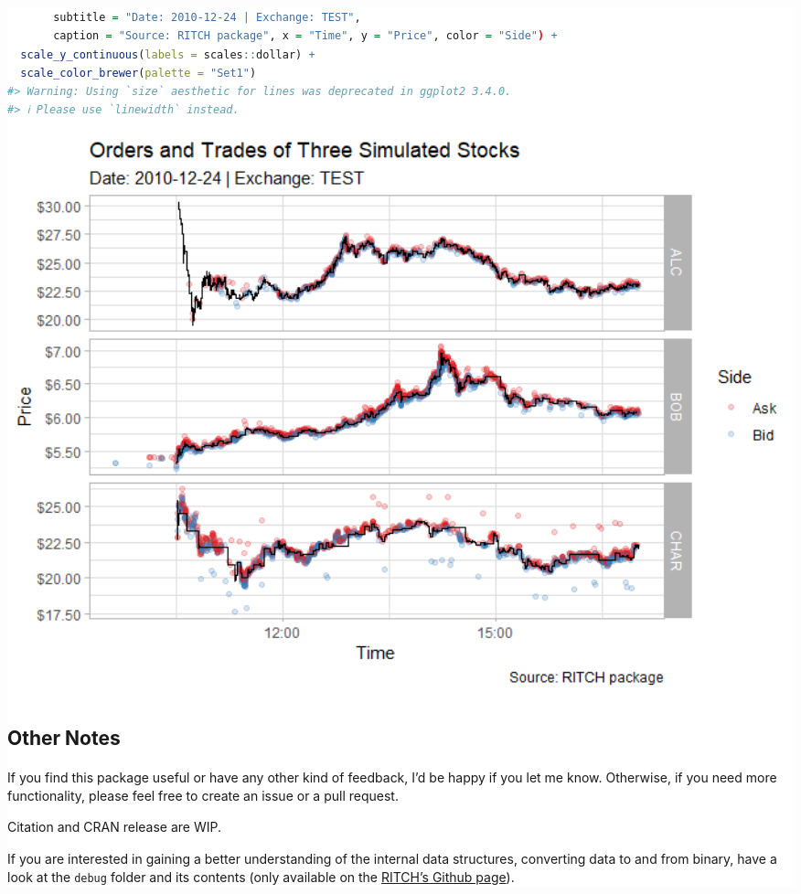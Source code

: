 ``` r
       subtitle = "Date: 2010-12-24 | Exchange: TEST",
       caption = "Source: RITCH package", x = "Time", y = "Price", color = "Side") +
  scale_y_continuous(labels = scales::dollar) +
  scale_color_brewer(palette = "Set1")
#> Warning: Using `size` aesthetic for lines was deprecated in ggplot2 3.4.0.
#> ℹ Please use `linewidth` instead.
```

<img src="man/figures/README-ETF_plot-1.png" width="100%" />

## Other Notes

If you find this package useful or have any other kind of feedback, I’d
be happy if you let me know. Otherwise, if you need more functionality,
please feel free to create an issue or a pull request.

Citation and CRAN release are WIP.

If you are interested in gaining a better understanding of the internal
data structures, converting data to and from binary, have a look at the
`debug` folder and its contents (only available on the [RITCH’s Github
page](https://github.com/DavZim/RITCH/)).
